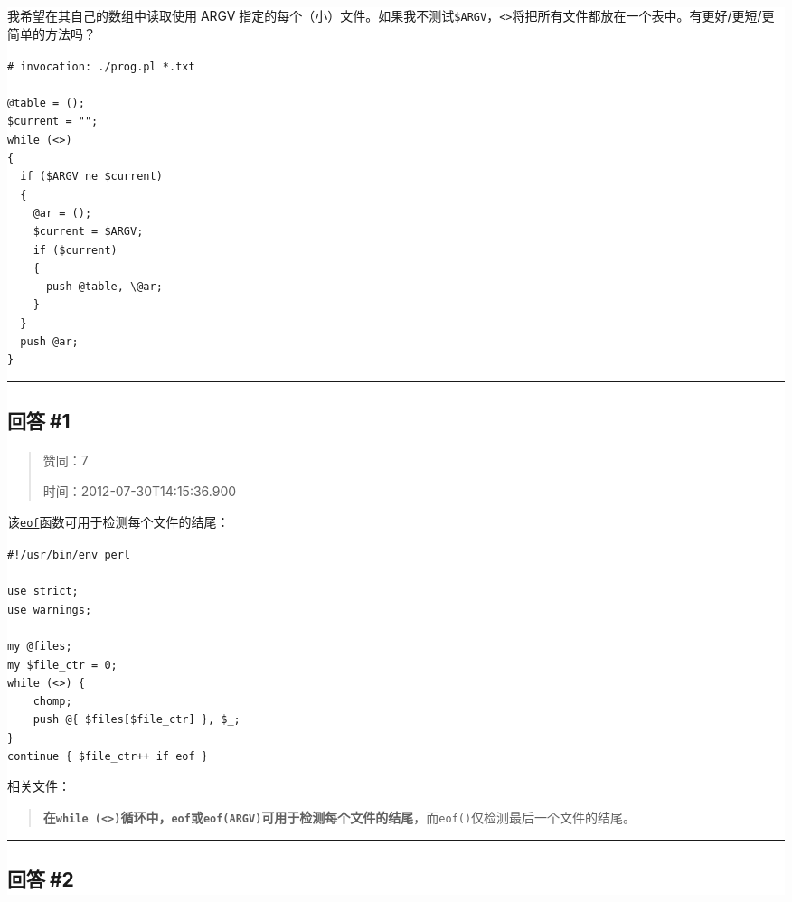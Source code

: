 我希望在其自己的数组中读取使用 ARGV 指定的每个（小）文件。如果我不测试`$ARGV`，`<>`将把所有文件都放在一个表中。有更好/更短/更简单的方法吗？

```
# invocation: ./prog.pl *.txt

@table = ();
$current = "";
while (<>)
{
  if ($ARGV ne $current)
  {
    @ar = ();
    $current = $ARGV;
    if ($current)
    {
      push @table, \@ar;
    }
  }
  push @ar;
} 
```

* * *

## 回答 #1

> 赞同：7
> 
> 时间：2012-07-30T14:15:36.900

该[`eof`](http://perldoc.perl.org/functions/eof.html)函数可用于检测每个文件的结尾：

```
#!/usr/bin/env perl

use strict;
use warnings;

my @files;
my $file_ctr = 0;
while (<>) {
    chomp;
    push @{ $files[$file_ctr] }, $_;
}
continue { $file_ctr++ if eof } 
```

相关文件：

> **在`while (<>)`循环中，`eof`或`eof(ARGV)`可用于检测每个文件的结尾**，而`eof()`仅检测最后一个文件的结尾。

* * *

## 回答 #2
